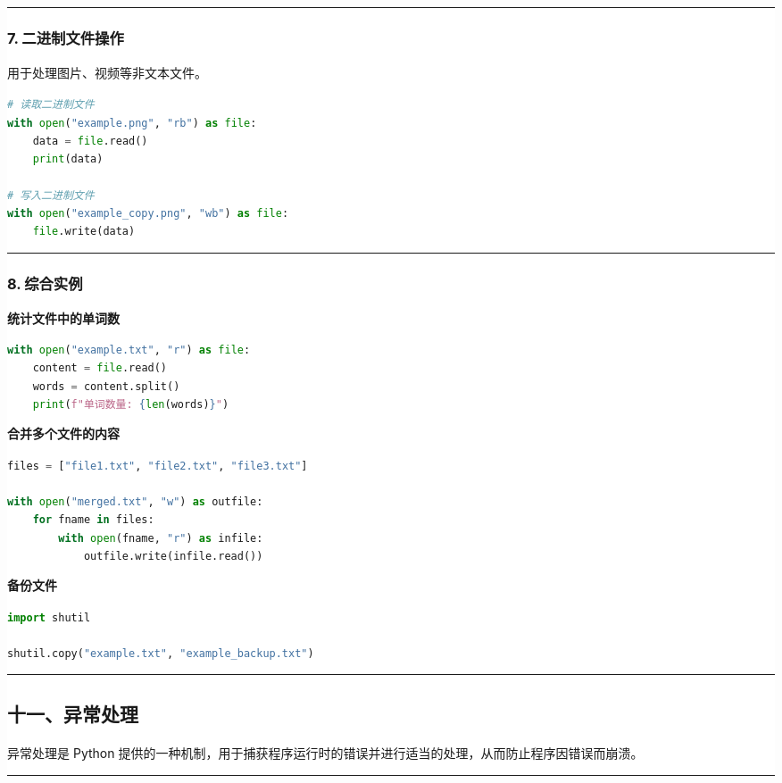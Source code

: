   ---

  ### 7. 二进制文件操作

  用于处理图片、视频等非文本文件。

  ```python
  # 读取二进制文件
  with open("example.png", "rb") as file:
      data = file.read()
      print(data)

  # 写入二进制文件
  with open("example_copy.png", "wb") as file:
      file.write(data)
  ```

  ---

  ### 8. 综合实例

  **统计文件中的单词数**

  ```python
  with open("example.txt", "r") as file:
      content = file.read()
      words = content.split()
      print(f"单词数量: {len(words)}")
  ```

  **合并多个文件的内容**

  ```python
  files = ["file1.txt", "file2.txt", "file3.txt"]

  with open("merged.txt", "w") as outfile:
      for fname in files:
          with open(fname, "r") as infile:
              outfile.write(infile.read())
  ```

  **备份文件**

  ```python
  import shutil

  shutil.copy("example.txt", "example_backup.txt")
  ```
  ---

## 十一、异常处理

  异常处理是 Python 提供的一种机制，用于捕获程序运行时的错误并进行适当的处理，从而防止程序因错误而崩溃。

  ---
